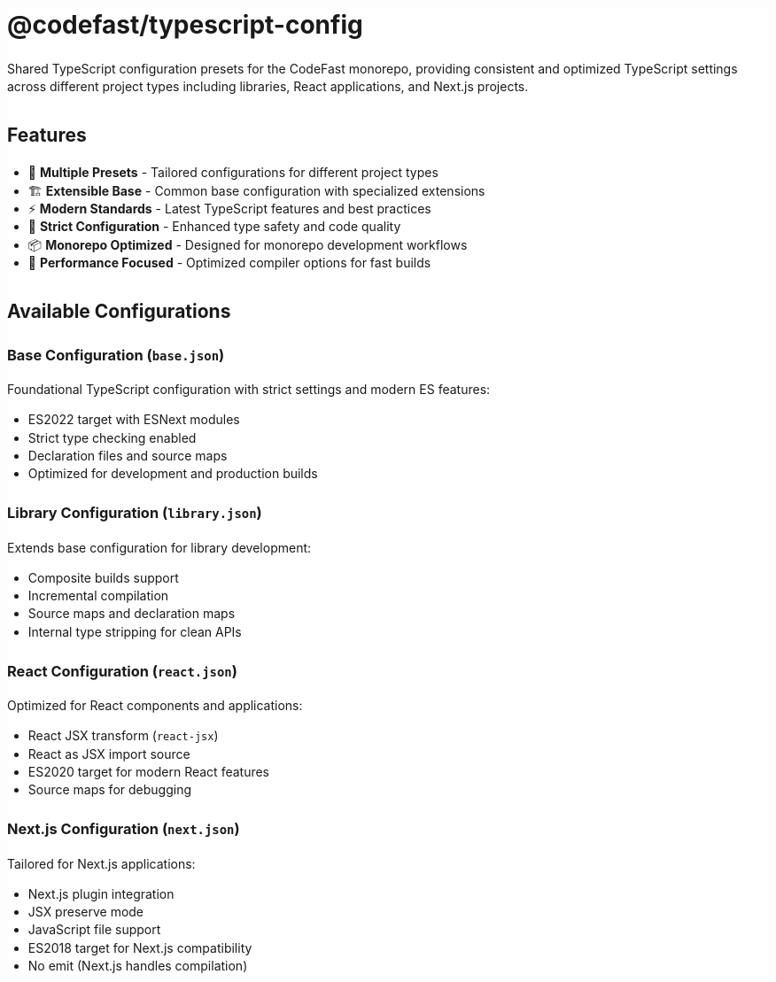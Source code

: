 # @codefast/typescript-config

Shared TypeScript configuration presets for the CodeFast monorepo, providing consistent and optimized TypeScript settings across different project types including libraries, React applications, and Next.js projects.

## Features

- 🎯 **Multiple Presets** - Tailored configurations for different project types
- 🏗️ **Extensible Base** - Common base configuration with specialized extensions
- ⚡ **Modern Standards** - Latest TypeScript features and best practices
- 🔧 **Strict Configuration** - Enhanced type safety and code quality
- 📦 **Monorepo Optimized** - Designed for monorepo development workflows
- 🚀 **Performance Focused** - Optimized compiler options for fast builds

## Available Configurations

### Base Configuration (`base.json`)

Foundational TypeScript configuration with strict settings and modern ES features:

- ES2022 target with ESNext modules
- Strict type checking enabled
- Declaration files and source maps
- Optimized for development and production builds

### Library Configuration (`library.json`)

Extends base configuration for library development:

- Composite builds support
- Incremental compilation
- Source maps and declaration maps
- Internal type stripping for clean APIs

### React Configuration (`react.json`)

Optimized for React components and applications:

- React JSX transform (`react-jsx`)
- React as JSX import source
- ES2020 target for modern React features
- Source maps for debugging

### Next.js Configuration (`next.json`)

Tailored for Next.js applications:

- Next.js plugin integration
- JSX preserve mode
- JavaScript file support
- ES2018 target for Next.js compatibility
- No emit (Next.js handles compilation)
